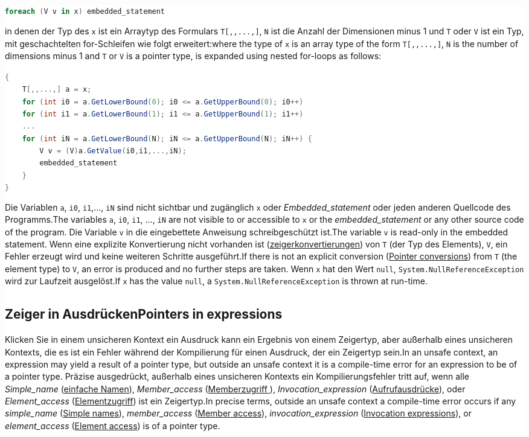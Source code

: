 ```csharp
foreach (V v in x) embedded_statement
```

<span data-ttu-id="1b4a1-236">in denen der Typ des `x` ist ein Arraytyp des Formulars `T[,,...,]`, `N` ist die Anzahl der Dimensionen minus 1 und `T` oder `V` ist ein Typ, mit geschachtelten for-Schleifen wie folgt erweitert:</span><span class="sxs-lookup"><span data-stu-id="1b4a1-236">where the type of `x` is an array type of the form `T[,,...,]`, `N` is the number of dimensions minus 1 and `T` or `V` is a pointer type, is expanded using nested for-loops as follows:</span></span>

```csharp
{
    T[,,...,] a = x;
    for (int i0 = a.GetLowerBound(0); i0 <= a.GetUpperBound(0); i0++)
    for (int i1 = a.GetLowerBound(1); i1 <= a.GetUpperBound(1); i1++)
    ...
    for (int iN = a.GetLowerBound(N); iN <= a.GetUpperBound(N); iN++) {
        V v = (V)a.GetValue(i0,i1,...,iN);
        embedded_statement
    }
}
```

<span data-ttu-id="1b4a1-237">Die Variablen `a`, `i0`, `i1`,..., `iN` sind nicht sichtbar und zugänglich `x` oder *Embedded_statement* oder jeden anderen Quellcode des Programms.</span><span class="sxs-lookup"><span data-stu-id="1b4a1-237">The variables `a`, `i0`, `i1`, ..., `iN` are not visible to or accessible to `x` or the *embedded_statement* or any other source code of the program.</span></span> <span data-ttu-id="1b4a1-238">Die Variable `v` in die eingebettete Anweisung schreibgeschützt ist.</span><span class="sxs-lookup"><span data-stu-id="1b4a1-238">The variable `v` is read-only in the embedded statement.</span></span> <span data-ttu-id="1b4a1-239">Wenn eine explizite Konvertierung nicht vorhanden ist ([zeigerkonvertierungen](unsafe-code.md#pointer-conversions)) von `T` (der Typ des Elements), `V`, ein Fehler erzeugt wird und keine weiteren Schritte ausgeführt.</span><span class="sxs-lookup"><span data-stu-id="1b4a1-239">If there is not an explicit conversion ([Pointer conversions](unsafe-code.md#pointer-conversions)) from `T` (the element type) to `V`, an error is produced and no further steps are taken.</span></span> <span data-ttu-id="1b4a1-240">Wenn `x` hat den Wert `null`, `System.NullReferenceException` wird zur Laufzeit ausgelöst.</span><span class="sxs-lookup"><span data-stu-id="1b4a1-240">If `x` has the value `null`, a `System.NullReferenceException` is thrown at run-time.</span></span>

## <a name="pointers-in-expressions"></a><span data-ttu-id="1b4a1-241">Zeiger in Ausdrücken</span><span class="sxs-lookup"><span data-stu-id="1b4a1-241">Pointers in expressions</span></span>

<span data-ttu-id="1b4a1-242">Klicken Sie in einem unsicheren Kontext ein Ausdruck kann ein Ergebnis von einem Zeigertyp, aber außerhalb eines unsicheren Kontexts, die es ist ein Fehler während der Kompilierung für einen Ausdruck, der ein Zeigertyp sein.</span><span class="sxs-lookup"><span data-stu-id="1b4a1-242">In an unsafe context, an expression may yield a result of a pointer type, but outside an unsafe context it is a compile-time error for an expression to be of a pointer type.</span></span> <span data-ttu-id="1b4a1-243">Präzise ausgedrückt, außerhalb eines unsicheren Kontexts ein Kompilierungsfehler tritt auf, wenn alle *Simple_name* ([einfache Namen](expressions.md#simple-names)), *Member_access* ([Memberzugriff ](expressions.md#member-access)), *Invocation_expression* ([Aufrufausdrücke](expressions.md#invocation-expressions)), oder *Element_access* ([Elementzugriff](expressions.md#element-access)) ist ein Zeigertyp.</span><span class="sxs-lookup"><span data-stu-id="1b4a1-243">In precise terms, outside an unsafe context a compile-time error occurs if any *simple_name* ([Simple names](expressions.md#simple-names)), *member_access* ([Member access](expressions.md#member-access)), *invocation_expression* ([Invocation expressions](expressions.md#invocation-expressions)), or *element_access* ([Element access](expressions.md#element-access)) is of a pointer type.</span></span>
